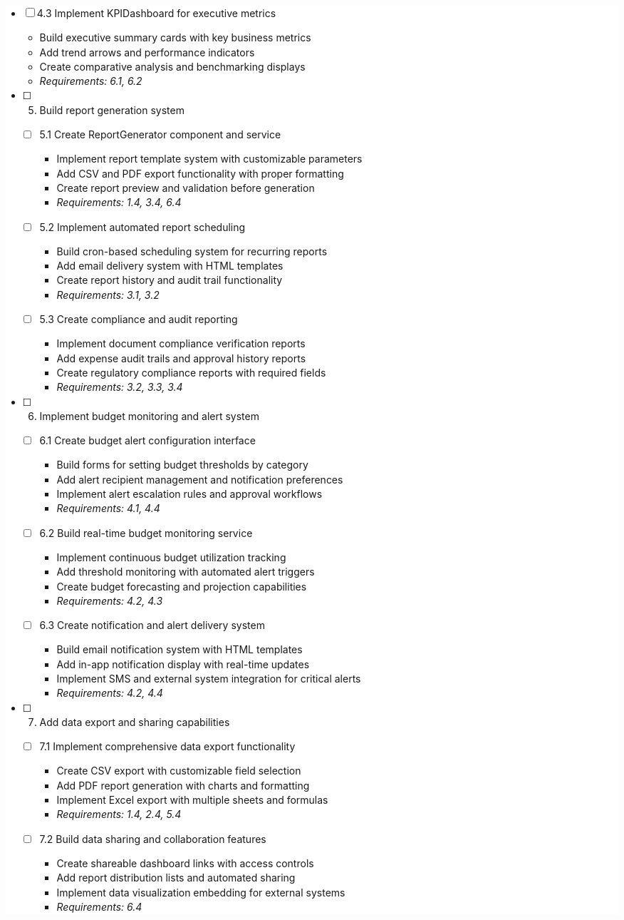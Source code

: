   - [ ] 4.3 Implement KPIDashboard for executive metrics
    - Build executive summary cards with key business metrics
    - Add trend arrows and performance indicators
    - Create comparative analysis and benchmarking displays
    - _Requirements: 6.1, 6.2_

- [ ] 5. Build report generation system
  - [ ] 5.1 Create ReportGenerator component and service
    - Implement report template system with customizable parameters
    - Add CSV and PDF export functionality with proper formatting
    - Create report preview and validation before generation
    - _Requirements: 1.4, 3.4, 6.4_

  - [ ] 5.2 Implement automated report scheduling
    - Build cron-based scheduling system for recurring reports
    - Add email delivery system with HTML templates
    - Create report history and audit trail functionality
    - _Requirements: 3.1, 3.2_

  - [ ] 5.3 Create compliance and audit reporting
    - Implement document compliance verification reports
    - Add expense audit trails and approval history reports
    - Create regulatory compliance reports with required fields
    - _Requirements: 3.2, 3.3, 3.4_

- [ ] 6. Implement budget monitoring and alert system
  - [ ] 6.1 Create budget alert configuration interface
    - Build forms for setting budget thresholds by category
    - Add alert recipient management and notification preferences
    - Implement alert escalation rules and approval workflows
    - _Requirements: 4.1, 4.4_

  - [ ] 6.2 Build real-time budget monitoring service
    - Implement continuous budget utilization tracking
    - Add threshold monitoring with automated alert triggers
    - Create budget forecasting and projection capabilities
    - _Requirements: 4.2, 4.3_

  - [ ] 6.3 Create notification and alert delivery system
    - Build email notification system with HTML templates
    - Add in-app notification display with real-time updates
    - Implement SMS and external system integration for critical alerts
    - _Requirements: 4.2, 4.4_

- [ ] 7. Add data export and sharing capabilities
  - [ ] 7.1 Implement comprehensive data export functionality
    - Create CSV export with customizable field selection
    - Add PDF report generation with charts and formatting
    - Implement Excel export with multiple sheets and formulas
    - _Requirements: 1.4, 2.4, 5.4_

  - [ ] 7.2 Build data sharing and collaboration features
    - Create shareable dashboard links with access controls
    - Add report distribution lists and automated sharing
    - Implement data visualization embedding for external systems
    - _Requirements: 6.4_
